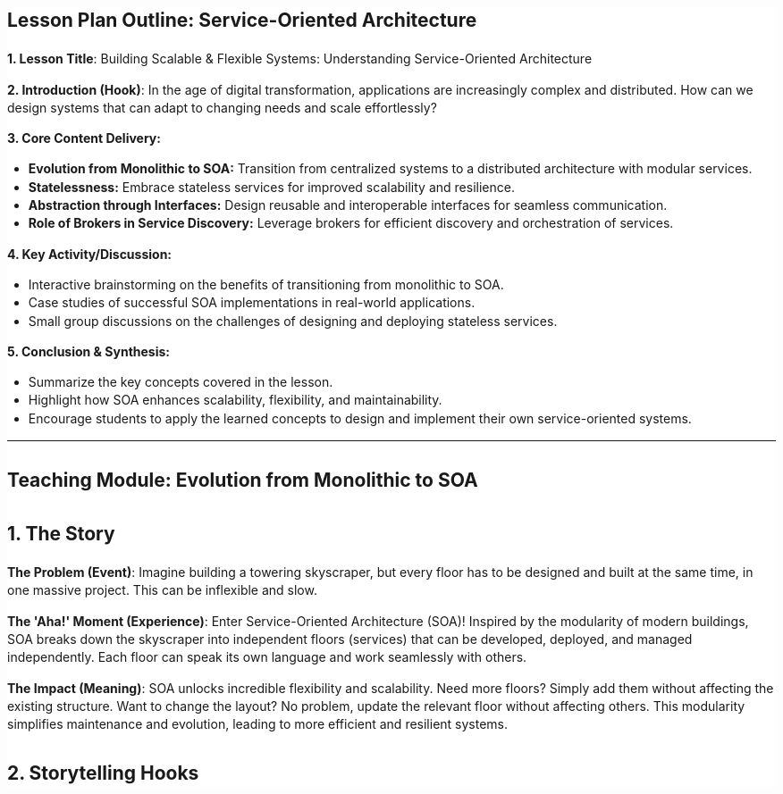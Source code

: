## Lesson Plan Outline: Service-Oriented Architecture

**1. Lesson Title**: Building Scalable & Flexible Systems: Understanding Service-Oriented Architecture

**2. Introduction (Hook)**: In the age of digital transformation, applications are increasingly complex and distributed. How can we design systems that can adapt to changing needs and scale effortlessly?

**3. Core Content Delivery:**

- **Evolution from Monolithic to SOA:** Transition from centralized systems to a distributed architecture with modular services.
- **Statelessness:** Embrace stateless services for improved scalability and resilience.
- **Abstraction through Interfaces:** Design reusable and interoperable interfaces for seamless communication.
- **Role of Brokers in Service Discovery:** Leverage brokers for efficient discovery and orchestration of services.

**4. Key Activity/Discussion:**

- Interactive brainstorming on the benefits of transitioning from monolithic to SOA.
- Case studies of successful SOA implementations in real-world applications.
- Small group discussions on the challenges of designing and deploying stateless services.

**5. Conclusion & Synthesis:**

- Summarize the key concepts covered in the lesson.
- Highlight how SOA enhances scalability, flexibility, and maintainability.
- Encourage students to apply the learned concepts to design and implement their own service-oriented systems.


---

## Teaching Module: Evolution from Monolithic to SOA
## **1. The Story**

**The Problem (Event)**: Imagine building a towering skyscraper, but every floor has to be designed and built at the same time, in one massive project. This can be inflexible and slow.

**The 'Aha!' Moment (Experience)**: Enter Service-Oriented Architecture (SOA)! Inspired by the modularity of modern buildings, SOA breaks down the skyscraper into independent floors (services) that can be developed, deployed, and managed independently. Each floor can speak its own language and work seamlessly with others.

**The Impact (Meaning)**: SOA unlocks incredible flexibility and scalability. Need more floors? Simply add them without affecting the existing structure. Want to change the layout? No problem, update the relevant floor without affecting others. This modularity simplifies maintenance and evolution, leading to more efficient and resilient systems.


## **2. Storytelling Hooks**
